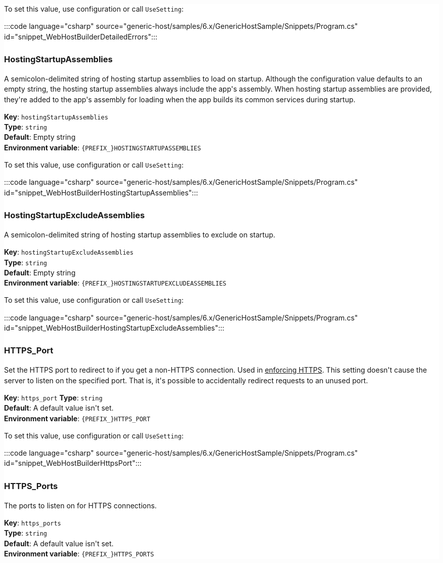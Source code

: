 To set this value, use configuration or call `UseSetting`:

:::code language="csharp" source="generic-host/samples/6.x/GenericHostSample/Snippets/Program.cs" id="snippet_WebHostBuilderDetailedErrors":::

### HostingStartupAssemblies

A semicolon-delimited string of hosting startup assemblies to load on startup. Although the configuration value defaults to an empty string, the hosting startup assemblies always include the app's assembly. When hosting startup assemblies are provided, they're added to the app's assembly for loading when the app builds its common services during startup.

**Key**: `hostingStartupAssemblies`  
**Type**: `string`  
**Default**: Empty string  
**Environment variable**: `{PREFIX_}HOSTINGSTARTUPASSEMBLIES`

To set this value, use configuration or call `UseSetting`:

:::code language="csharp" source="generic-host/samples/6.x/GenericHostSample/Snippets/Program.cs" id="snippet_WebHostBuilderHostingStartupAssemblies":::

### HostingStartupExcludeAssemblies

A semicolon-delimited string of hosting startup assemblies to exclude on startup.

**Key**: `hostingStartupExcludeAssemblies`  
**Type**: `string`  
**Default**: Empty string  
**Environment variable**: `{PREFIX_}HOSTINGSTARTUPEXCLUDEASSEMBLIES`

To set this value, use configuration or call `UseSetting`:

:::code language="csharp" source="generic-host/samples/6.x/GenericHostSample/Snippets/Program.cs" id="snippet_WebHostBuilderHostingStartupExcludeAssemblies":::

### HTTPS_Port

Set the HTTPS port to redirect to if you get a non-HTTPS connection. Used in [enforcing HTTPS](xref:security/enforcing-ssl). This setting doesn't cause the server to listen on the specified port. That is, it's possible to accidentally redirect requests to an unused port.

**Key**: `https_port`
**Type**: `string`  
**Default**: A default value isn't set.  
**Environment variable**: `{PREFIX_}HTTPS_PORT`

To set this value, use configuration or call `UseSetting`:

:::code language="csharp" source="generic-host/samples/6.x/GenericHostSample/Snippets/Program.cs" id="snippet_WebHostBuilderHttpsPort":::

### HTTPS_Ports

The ports to listen on for HTTPS connections.

**Key**: `https_ports`  
**Type**: `string`  
**Default**: A default value isn't set.  
**Environment variable**: `{PREFIX_}HTTPS_PORTS`
